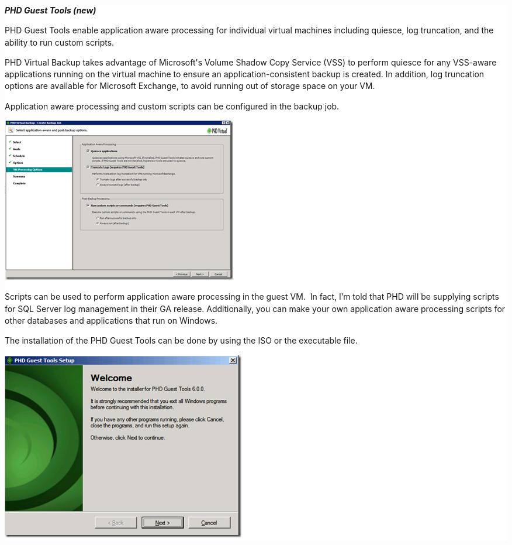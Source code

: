 _**PHD Guest Tools (new)**_

PHD Guest Tools enable application aware processing for individual virtual machines including quiesce, log truncation, and the  
ability to run custom scripts.

PHD Virtual Backup takes advantage of Microsoft's Volume Shadow Copy Service (VSS) to perform quiesce for any VSS-aware  
applications running on the virtual machine to ensure an application-consistent backup is created. In addition, log truncation  
options are available for Microsoft Exchange, to avoid running out of storage space on your VM.

Application aware processing and custom scripts can be configured in the backup job.

[![image](images/image_thumb29.png "image")](images/image30.png)

Scripts can be used to perform application aware processing in the guest VM.  In fact, I’m told that PHD will be supplying scripts for SQL Server log management in their GA release. Additionally, you can make your own application aware processing scripts for other databases and applications that run on Windows.

The installation of the PHD Guest Tools can be done by using the ISO or the executable file.

[![image](images/image_thumb30.png "image")](images/image31.png)

